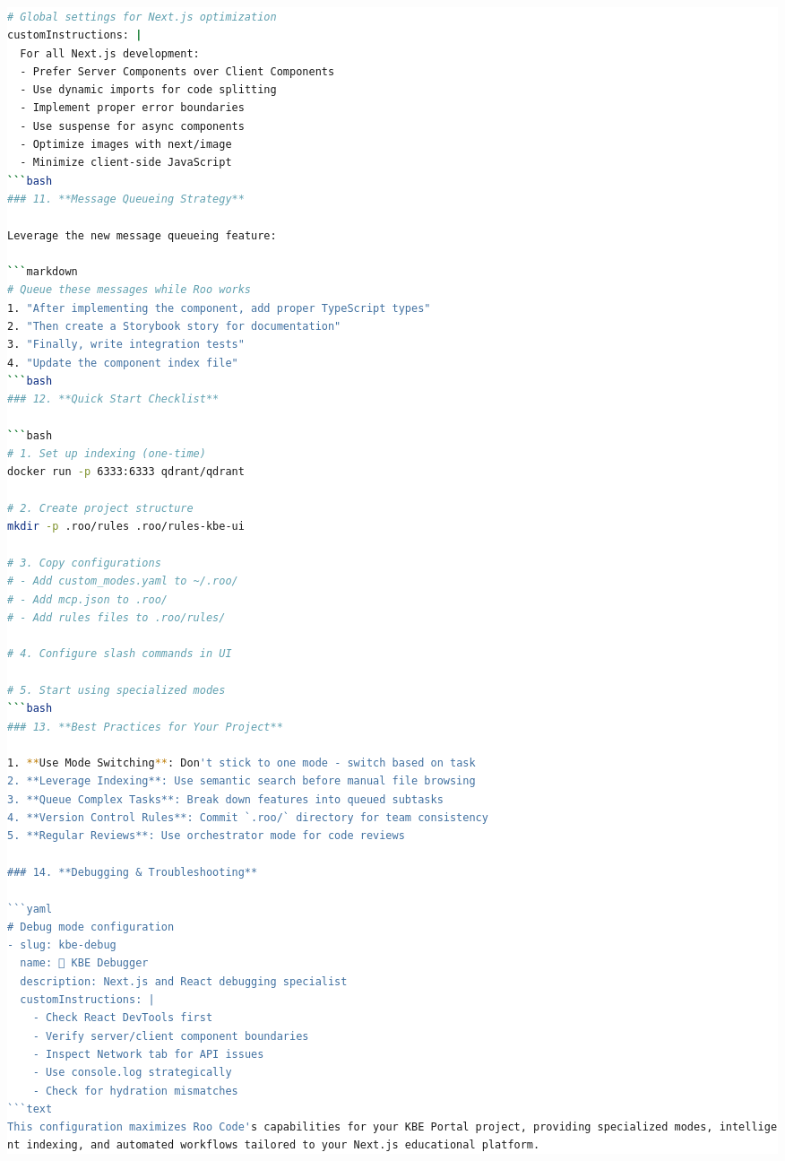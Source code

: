 ````bash
# Global settings for Next.js optimization
customInstructions: |
  For all Next.js development:
  - Prefer Server Components over Client Components
  - Use dynamic imports for code splitting
  - Implement proper error boundaries
  - Use suspense for async components
  - Optimize images with next/image
  - Minimize client-side JavaScript
```bash
### 11. **Message Queueing Strategy**

Leverage the new message queueing feature:

```markdown
# Queue these messages while Roo works
1. "After implementing the component, add proper TypeScript types"
2. "Then create a Storybook story for documentation"
3. "Finally, write integration tests"
4. "Update the component index file"
```bash
### 12. **Quick Start Checklist**

```bash
# 1. Set up indexing (one-time)
docker run -p 6333:6333 qdrant/qdrant

# 2. Create project structure
mkdir -p .roo/rules .roo/rules-kbe-ui

# 3. Copy configurations
# - Add custom_modes.yaml to ~/.roo/
# - Add mcp.json to .roo/
# - Add rules files to .roo/rules/

# 4. Configure slash commands in UI

# 5. Start using specialized modes
```bash
### 13. **Best Practices for Your Project**

1. **Use Mode Switching**: Don't stick to one mode - switch based on task
2. **Leverage Indexing**: Use semantic search before manual file browsing
3. **Queue Complex Tasks**: Break down features into queued subtasks
4. **Version Control Rules**: Commit `.roo/` directory for team consistency
5. **Regular Reviews**: Use orchestrator mode for code reviews

### 14. **Debugging & Troubleshooting**

```yaml
# Debug mode configuration
- slug: kbe-debug
  name: 🐛 KBE Debugger
  description: Next.js and React debugging specialist
  customInstructions: |
    - Check React DevTools first
    - Verify server/client component boundaries
    - Inspect Network tab for API issues
    - Use console.log strategically
    - Check for hydration mismatches
```text
This configuration maximizes Roo Code's capabilities for your KBE Portal project, providing specialized modes, intelligent indexing, and automated workflows tailored to your Next.js educational platform.
````